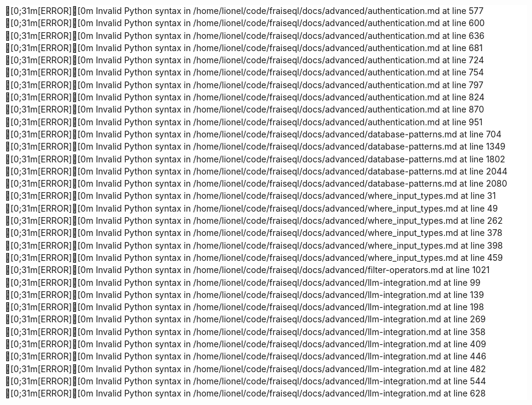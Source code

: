 [0;31m[ERROR][0m Invalid Python syntax in /home/lionel/code/fraiseql/docs/advanced/authentication.md at line 577
[0;31m[ERROR][0m Invalid Python syntax in /home/lionel/code/fraiseql/docs/advanced/authentication.md at line 600
[0;31m[ERROR][0m Invalid Python syntax in /home/lionel/code/fraiseql/docs/advanced/authentication.md at line 636
[0;31m[ERROR][0m Invalid Python syntax in /home/lionel/code/fraiseql/docs/advanced/authentication.md at line 681
[0;31m[ERROR][0m Invalid Python syntax in /home/lionel/code/fraiseql/docs/advanced/authentication.md at line 724
[0;31m[ERROR][0m Invalid Python syntax in /home/lionel/code/fraiseql/docs/advanced/authentication.md at line 754
[0;31m[ERROR][0m Invalid Python syntax in /home/lionel/code/fraiseql/docs/advanced/authentication.md at line 797
[0;31m[ERROR][0m Invalid Python syntax in /home/lionel/code/fraiseql/docs/advanced/authentication.md at line 824
[0;31m[ERROR][0m Invalid Python syntax in /home/lionel/code/fraiseql/docs/advanced/authentication.md at line 870
[0;31m[ERROR][0m Invalid Python syntax in /home/lionel/code/fraiseql/docs/advanced/authentication.md at line 951
[0;31m[ERROR][0m Invalid Python syntax in /home/lionel/code/fraiseql/docs/advanced/database-patterns.md at line 704
[0;31m[ERROR][0m Invalid Python syntax in /home/lionel/code/fraiseql/docs/advanced/database-patterns.md at line 1349
[0;31m[ERROR][0m Invalid Python syntax in /home/lionel/code/fraiseql/docs/advanced/database-patterns.md at line 1802
[0;31m[ERROR][0m Invalid Python syntax in /home/lionel/code/fraiseql/docs/advanced/database-patterns.md at line 2044
[0;31m[ERROR][0m Invalid Python syntax in /home/lionel/code/fraiseql/docs/advanced/database-patterns.md at line 2080
[0;31m[ERROR][0m Invalid Python syntax in /home/lionel/code/fraiseql/docs/advanced/where_input_types.md at line 31
[0;31m[ERROR][0m Invalid Python syntax in /home/lionel/code/fraiseql/docs/advanced/where_input_types.md at line 49
[0;31m[ERROR][0m Invalid Python syntax in /home/lionel/code/fraiseql/docs/advanced/where_input_types.md at line 262
[0;31m[ERROR][0m Invalid Python syntax in /home/lionel/code/fraiseql/docs/advanced/where_input_types.md at line 378
[0;31m[ERROR][0m Invalid Python syntax in /home/lionel/code/fraiseql/docs/advanced/where_input_types.md at line 398
[0;31m[ERROR][0m Invalid Python syntax in /home/lionel/code/fraiseql/docs/advanced/where_input_types.md at line 459
[0;31m[ERROR][0m Invalid Python syntax in /home/lionel/code/fraiseql/docs/advanced/filter-operators.md at line 1021
[0;31m[ERROR][0m Invalid Python syntax in /home/lionel/code/fraiseql/docs/advanced/llm-integration.md at line 99
[0;31m[ERROR][0m Invalid Python syntax in /home/lionel/code/fraiseql/docs/advanced/llm-integration.md at line 139
[0;31m[ERROR][0m Invalid Python syntax in /home/lionel/code/fraiseql/docs/advanced/llm-integration.md at line 198
[0;31m[ERROR][0m Invalid Python syntax in /home/lionel/code/fraiseql/docs/advanced/llm-integration.md at line 269
[0;31m[ERROR][0m Invalid Python syntax in /home/lionel/code/fraiseql/docs/advanced/llm-integration.md at line 358
[0;31m[ERROR][0m Invalid Python syntax in /home/lionel/code/fraiseql/docs/advanced/llm-integration.md at line 409
[0;31m[ERROR][0m Invalid Python syntax in /home/lionel/code/fraiseql/docs/advanced/llm-integration.md at line 446
[0;31m[ERROR][0m Invalid Python syntax in /home/lionel/code/fraiseql/docs/advanced/llm-integration.md at line 482
[0;31m[ERROR][0m Invalid Python syntax in /home/lionel/code/fraiseql/docs/advanced/llm-integration.md at line 544
[0;31m[ERROR][0m Invalid Python syntax in /home/lionel/code/fraiseql/docs/advanced/llm-integration.md at line 628